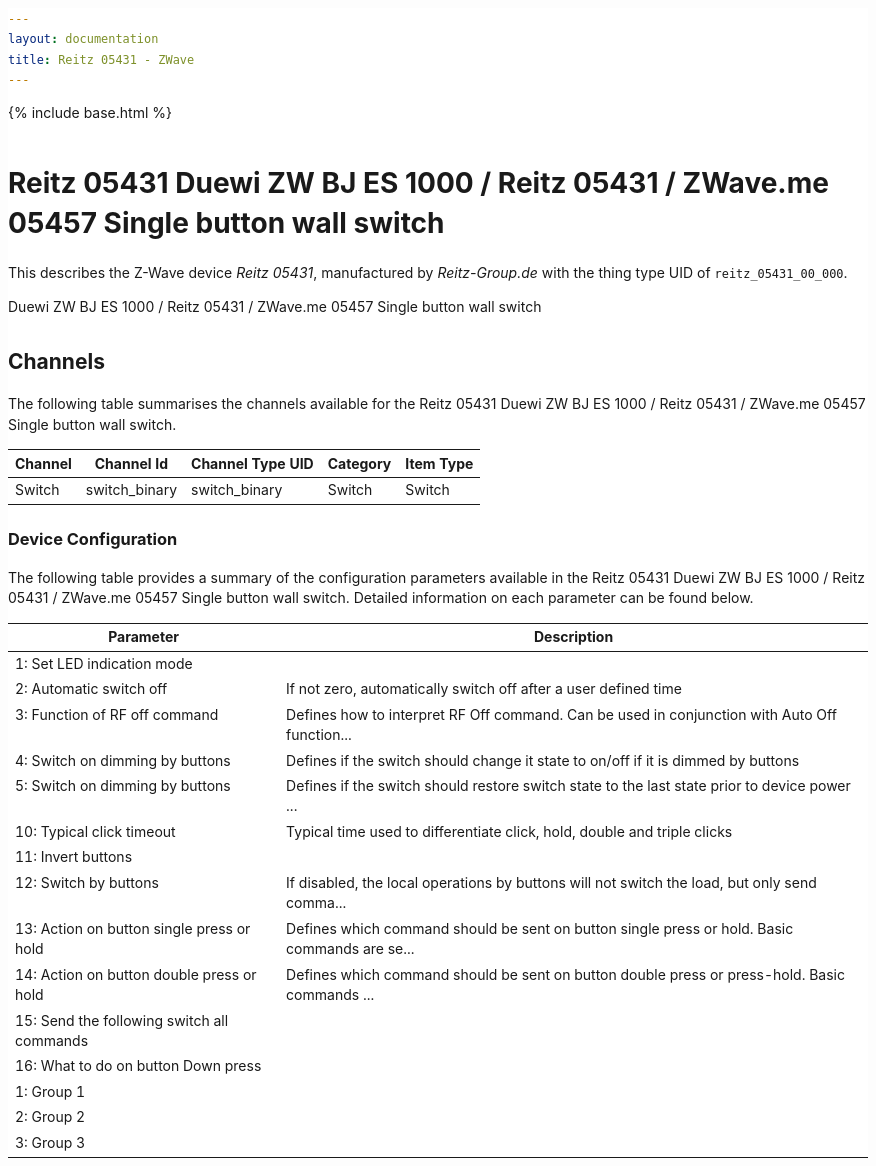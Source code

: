 ```yaml
---
layout: documentation
title: Reitz 05431 - ZWave
---
```


{% include base.html %}

# Reitz 05431 Duewi ZW BJ ES 1000 / Reitz 05431 / ZWave.me 05457 Single button wall switch

This describes the Z-Wave device *Reitz 05431*, manufactured by *Reitz-Group.de* with the thing type UID of ```reitz_05431_00_000```. 

Duewi ZW BJ ES 1000 / Reitz 05431 / ZWave.me 05457 Single button wall switch


## Channels
The following table summarises the channels available for the Reitz 05431 Duewi ZW BJ ES 1000 / Reitz 05431 / ZWave.me 05457 Single button wall switch.

| Channel | Channel Id | Channel Type UID | Category | Item Type |
|---------|------------|------------------|----------|-----------|
| Switch | switch_binary | switch_binary | Switch | Switch |


### Device Configuration
The following table provides a summary of the configuration parameters available in the Reitz 05431 Duewi ZW BJ ES 1000 / Reitz 05431 / ZWave.me 05457 Single button wall switch.
Detailed information on each parameter can be found below.

| Parameter   | Description |
|-------------|-------------|
| 1: Set LED indication mode |  |
| 2: Automatic switch off | If not zero, automatically switch off after a user defined time |
| 3: Function of RF off command | Defines how to interpret RF Off command. Can be used in conjunction with Auto Off function... |
| 4: Switch on dimming by buttons | Defines if the switch should change it state to on/off if it is dimmed by buttons |
| 5: Switch on dimming by buttons | Defines if the switch should restore switch state to the last state prior to device power ... |
| 10: Typical click timeout | Typical time used to differentiate click, hold, double and triple clicks |
| 11: Invert buttons |  |
| 12: Switch by buttons | If disabled, the local operations by buttons will not switch the load, but only send comma... |
| 13: Action on button single press or hold | Defines which command should be sent on button single press or hold. Basic commands are se... |
| 14: Action on button double press or hold | Defines which command should be sent on button double press or press-hold. Basic commands ... |
| 15: Send the following switch all commands |  |
| 16: What to do on button Down press |  |
| 1: Group 1 |  |
| 2: Group 2 |  |
| 3: Group 3 |  |
